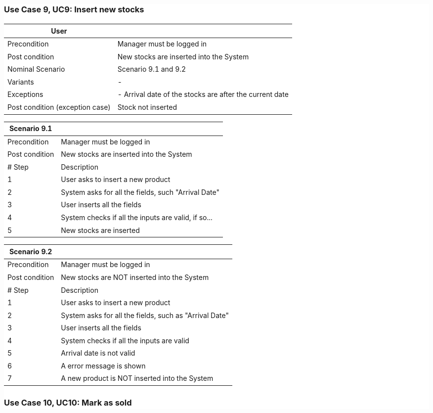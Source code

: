 ### Use Case 9, UC9: Insert new stocks

| User                            |                                                         |
| ------------------------------- | :------------------------------------------------------ |
| Precondition                    | Manager must be logged in                               |
| Post condition                  | New stocks are inserted into the System                 |
| Nominal Scenario                | Scenario 9.1 and 9.2                                    |
| Variants                        | -                                                       |
| Exceptions                      | - Arrival date of the stocks are after the current date |
| Post condition (exception case) | Stock not inserted                                      |

| Scenario 9.1   |                                                     |
| -------------- | :-------------------------------------------------- |
| Precondition   | Manager must be logged in                           |
| Post condition | New stocks are inserted into the System             |
| # Step         | Description                                         |
| 1              | User asks to insert a new product                   |
| 2              | System asks for all the fields, such "Arrival Date" |
| 3              | User inserts all the fields                         |
| 4              | System checks if all the inputs are valid, if so... |
| 5              | New stocks are inserted                             |

| Scenario 9.2   |                                                        |
| -------------- | :----------------------------------------------------- |
| Precondition   | Manager must be logged in                              |
| Post condition | New stocks are NOT inserted into the System            |
| # Step         | Description                                            |
| 1              | User asks to insert a new product                      |
| 2              | System asks for all the fields, such as "Arrival Date" |
| 3              | User inserts all the fields                            |
| 4              | System checks if all the inputs are valid              |
| 5              | Arrival date is not valid                              |
| 6              | A error message is shown                               |
| 7              | A new product is NOT inserted into the System          |

### Use Case 10, UC10: Mark as sold
